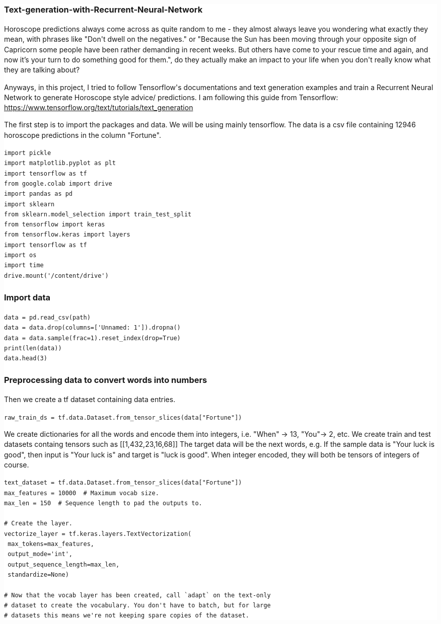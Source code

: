 ### Text-generation-with-Recurrent-Neural-Network
Horoscope predictions always come across as quite random to me - they almost always leave you wondering what exactly they mean, with phrases
like "Don't dwell on the negatives." or "Because the Sun has been moving through your opposite sign of Capricorn some people have been rather demanding in recent weeks. But others have come to your rescue time and again, and now it’s your turn to do something good for them.", do they actually make an impact to your life when you don't really know what they are talking about?

Anyways, in this project, I tried to follow Tensorflow's documentations and text generation examples and train a Recurrent Neural Network to 
generate Horoscope style advice/ predictions. I am following this guide from Tensorflow: https://www.tensorflow.org/text/tutorials/text_generation

The first step is to import the packages and data. We will be using mainly tensorflow. The data is a csv file containing 12946 horoscope predictions in the column "Fortune".
```import numpy as np
import pickle
import matplotlib.pyplot as plt
import tensorflow as tf
from google.colab import drive
import pandas as pd
import sklearn
from sklearn.model_selection import train_test_split
from tensorflow import keras
from tensorflow.keras import layers
import tensorflow as tf
import os
import time
drive.mount('/content/drive')
```

### Import data
```path = "/content/drive/MyDrive/Colab Notebooks/RNN with fortune/fortunes.csv"
data = pd.read_csv(path)
data = data.drop(columns=['Unnamed: 1']).dropna()
data = data.sample(frac=1).reset_index(drop=True)
print(len(data))
data.head(3)
```
### Preprocessing data to convert words into numbers
Then we create a tf dataset containing data entries.
```
raw_train_ds = tf.data.Dataset.from_tensor_slices(data["Fortune"])
```
We create dictionaries for all the words and encode them into integers, i.e. "When" -> 13, "You"-> 2, etc. We create train and test datasets containg tensors such as [[1,432,23,16,68]]
The target data will be the next words, e.g. If the sample data is "Your luck is good", then input is "Your luck is" and target is "luck is good". When integer encoded, they will both be tensors of integers of course.
```
text_dataset = tf.data.Dataset.from_tensor_slices(data["Fortune"])
max_features = 10000  # Maximum vocab size.
max_len = 150  # Sequence length to pad the outputs to.

# Create the layer.
vectorize_layer = tf.keras.layers.TextVectorization(
 max_tokens=max_features,
 output_mode='int',
 output_sequence_length=max_len,
 standardize=None)

# Now that the vocab layer has been created, call `adapt` on the text-only
# dataset to create the vocabulary. You don't have to batch, but for large
# datasets this means we're not keeping spare copies of the dataset.
```